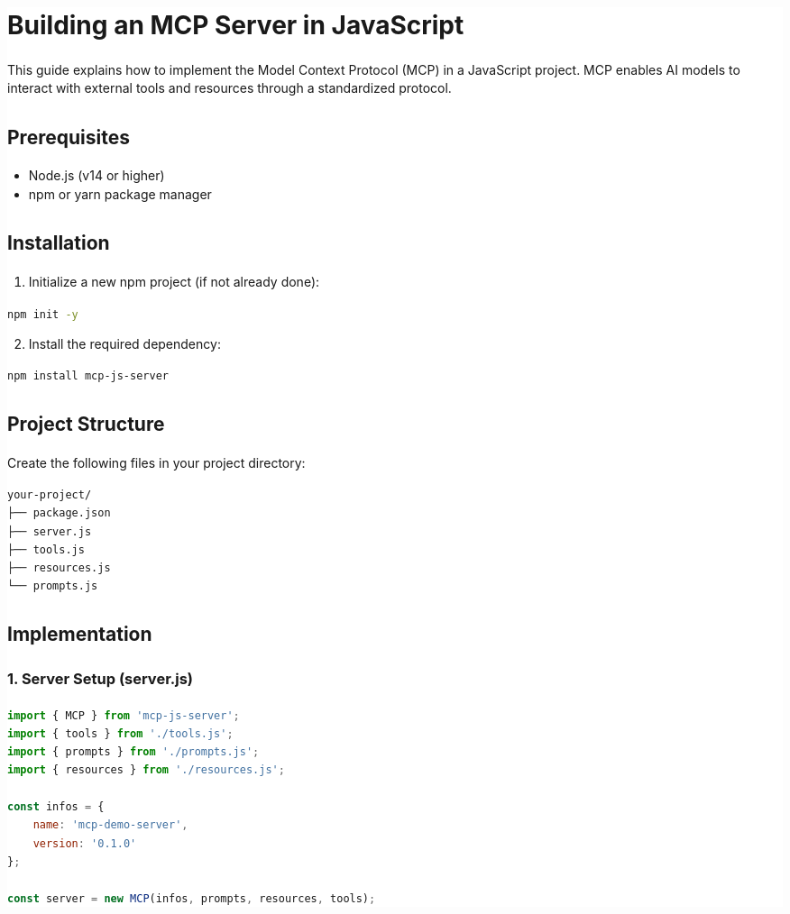 # Building an MCP Server in JavaScript

This guide explains how to implement the Model Context Protocol (MCP) in a JavaScript project. MCP enables AI models to interact with external tools and resources through a standardized protocol.

## Prerequisites

- Node.js (v14 or higher)
- npm or yarn package manager

## Installation

1. Initialize a new npm project (if not already done):
```bash
npm init -y
```

2. Install the required dependency:
```bash
npm install mcp-js-server
```

## Project Structure

Create the following files in your project directory:

```
your-project/
├── package.json
├── server.js
├── tools.js
├── resources.js
└── prompts.js
```

## Implementation

### 1. Server Setup (server.js)

```javascript
import { MCP } from 'mcp-js-server';
import { tools } from './tools.js';
import { prompts } from './prompts.js';
import { resources } from './resources.js';

const infos = {
    name: 'mcp-demo-server',
    version: '0.1.0'
};

const server = new MCP(infos, prompts, resources, tools);
```
